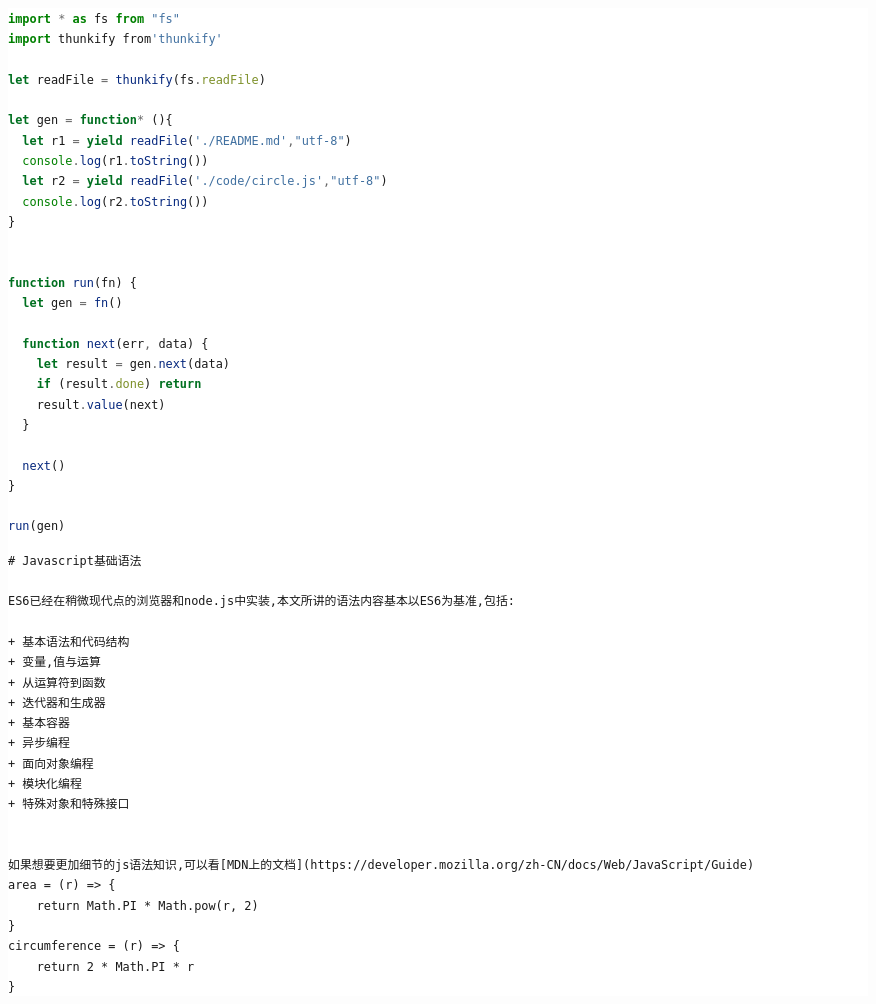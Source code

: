 
```javascript
import * as fs from "fs"
import thunkify from'thunkify'

let readFile = thunkify(fs.readFile)

let gen = function* (){
  let r1 = yield readFile('./README.md',"utf-8")
  console.log(r1.toString())
  let r2 = yield readFile('./code/circle.js',"utf-8")
  console.log(r2.toString())
}


function run(fn) {
  let gen = fn()

  function next(err, data) {
    let result = gen.next(data)
    if (result.done) return
    result.value(next)
  }

  next()
}

run(gen)
```

    # Javascript基础语法
    
    ES6已经在稍微现代点的浏览器和node.js中实装,本文所讲的语法内容基本以ES6为基准,包括:
    
    + 基本语法和代码结构
    + 变量,值与运算
    + 从运算符到函数
    + 迭代器和生成器
    + 基本容器
    + 异步编程
    + 面向对象编程
    + 模块化编程
    + 特殊对象和特殊接口
    
    
    如果想要更加细节的js语法知识,可以看[MDN上的文档](https://developer.mozilla.org/zh-CN/docs/Web/JavaScript/Guide)
    area = (r) => {
        return Math.PI * Math.pow(r, 2)
    }
    circumference = (r) => {
        return 2 * Math.PI * r
    }
    